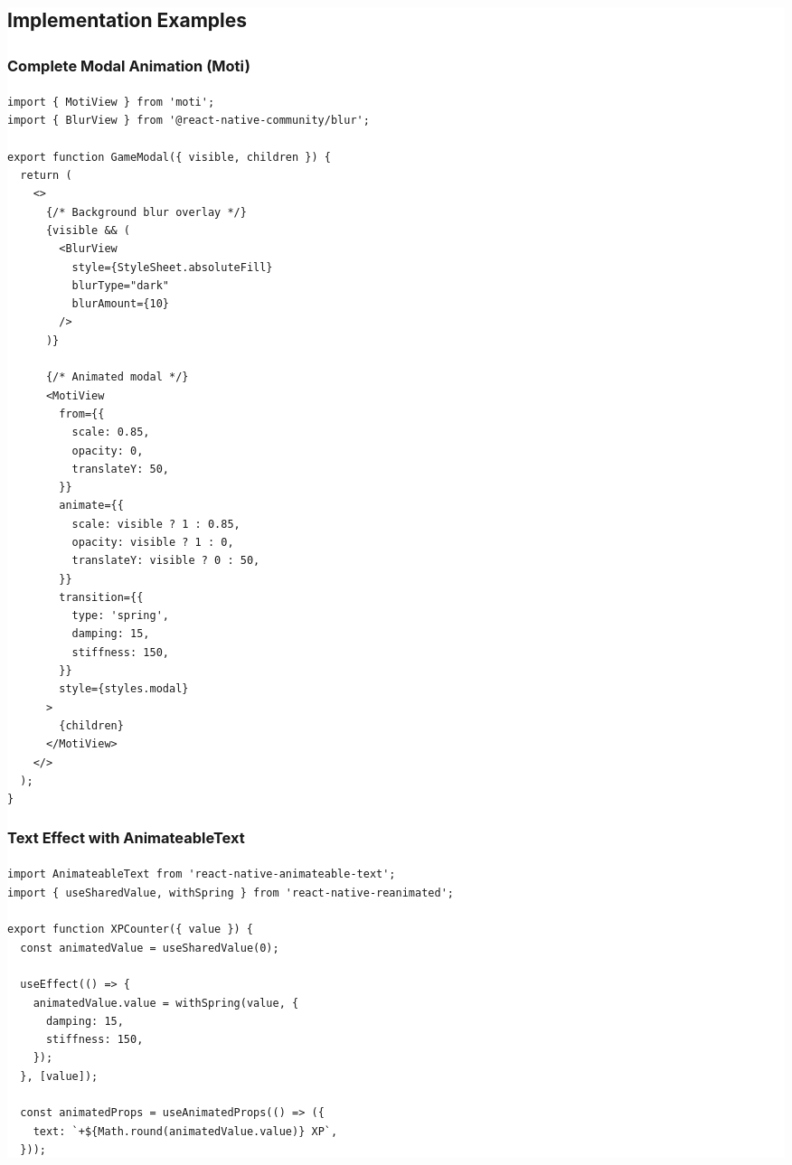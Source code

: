 ## Implementation Examples

### Complete Modal Animation (Moti)
```tsx
import { MotiView } from 'moti';
import { BlurView } from '@react-native-community/blur';

export function GameModal({ visible, children }) {
  return (
    <>
      {/* Background blur overlay */}
      {visible && (
        <BlurView
          style={StyleSheet.absoluteFill}
          blurType="dark"
          blurAmount={10}
        />
      )}
      
      {/* Animated modal */}
      <MotiView
        from={{
          scale: 0.85,
          opacity: 0,
          translateY: 50,
        }}
        animate={{
          scale: visible ? 1 : 0.85,
          opacity: visible ? 1 : 0,
          translateY: visible ? 0 : 50,
        }}
        transition={{
          type: 'spring',
          damping: 15,
          stiffness: 150,
        }}
        style={styles.modal}
      >
        {children}
      </MotiView>
    </>
  );
}
```

### Text Effect with AnimateableText
```tsx
import AnimateableText from 'react-native-animateable-text';
import { useSharedValue, withSpring } from 'react-native-reanimated';

export function XPCounter({ value }) {
  const animatedValue = useSharedValue(0);
  
  useEffect(() => {
    animatedValue.value = withSpring(value, {
      damping: 15,
      stiffness: 150,
    });
  }, [value]);

  const animatedProps = useAnimatedProps(() => ({
    text: `+${Math.round(animatedValue.value)} XP`,
  }));
```